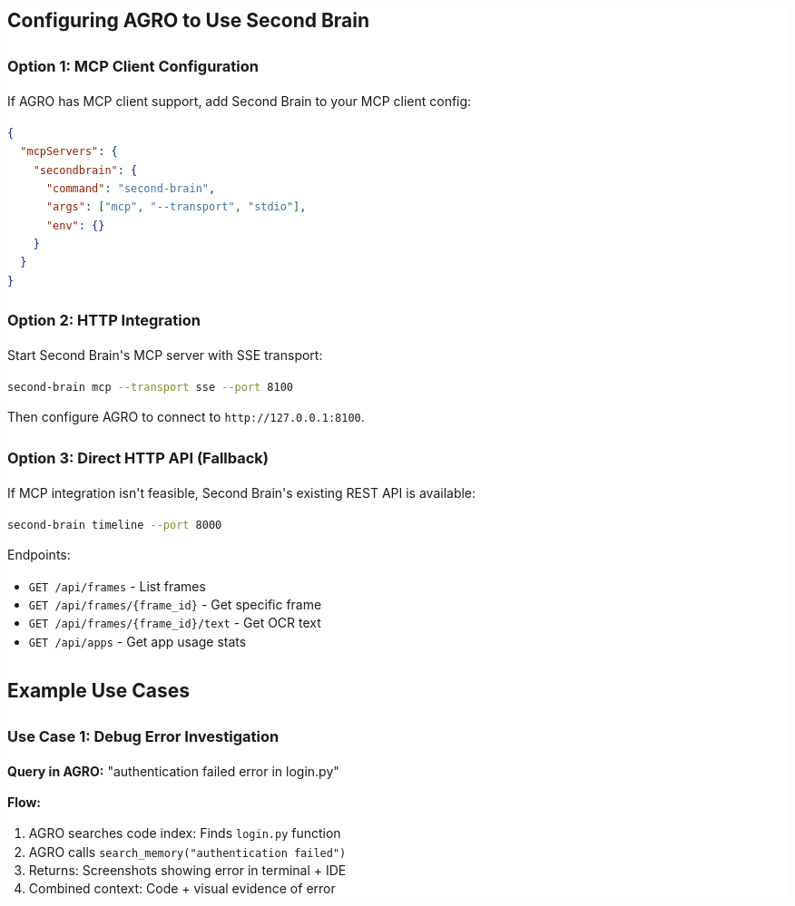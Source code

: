 ## Configuring AGRO to Use Second Brain

### Option 1: MCP Client Configuration

If AGRO has MCP client support, add Second Brain to your MCP client config:

```json
{
  "mcpServers": {
    "secondbrain": {
      "command": "second-brain",
      "args": ["mcp", "--transport", "stdio"],
      "env": {}
    }
  }
}
```

### Option 2: HTTP Integration

Start Second Brain's MCP server with SSE transport:

```bash
second-brain mcp --transport sse --port 8100
```

Then configure AGRO to connect to `http://127.0.0.1:8100`.

### Option 3: Direct HTTP API (Fallback)

If MCP integration isn't feasible, Second Brain's existing REST API is available:

```bash
second-brain timeline --port 8000
```

Endpoints:
- `GET /api/frames` - List frames
- `GET /api/frames/{frame_id}` - Get specific frame
- `GET /api/frames/{frame_id}/text` - Get OCR text
- `GET /api/apps` - Get app usage stats

## Example Use Cases

### Use Case 1: Debug Error Investigation

**Query in AGRO:** "authentication failed error in login.py"

**Flow:**
1. AGRO searches code index: Finds `login.py` function
2. AGRO calls `search_memory("authentication failed")`
3. Returns: Screenshots showing error in terminal + IDE
4. Combined context: Code + visual evidence of error
